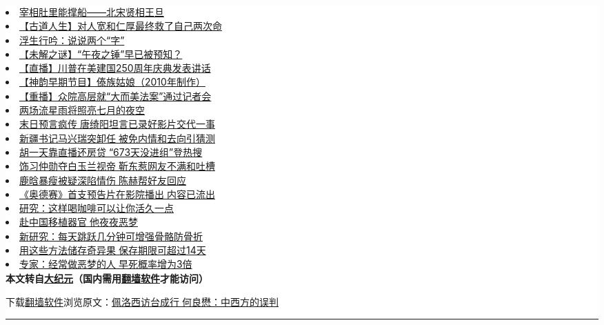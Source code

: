 <li><a href="https://github.com/1992513/djy/blob/master/gb/25/5/8/n14502333.md#1">宰相肚里能撑船——北宋贤相王旦</a></li>
<li><a href="https://github.com/1992513/djy/blob/master/gb/24/12/21/n14395345.md#1">【古道人生】对人宽和仁厚最终救了自己两次命</a></li>
<li><a href="https://github.com/1992513/djy/blob/master/gb/25/6/29/n14541303.md#1">浮生行吟：说说两个“字”</a></li>
<li><a href="https://github.com/1992513/djy/blob/master/gb/25/6/28/n14540909.md#1">【未解之谜】“午夜之锤”早已被预知？</a></li>
<li><a href="https://github.com/1992513/djy/blob/master/gb/25/7/3/n14544370.md#1">【直播】川普在美建国250周年庆典发表讲话</a></li>
<li><a href="https://github.com/1992513/djy/blob/master/gb/22/7/22/n13787274.md#1">【神韵早期节目】傣族姑娘（2010年制作）</a></li>
<li><a href="https://github.com/1992513/djy/blob/master/gb/25/7/3/n14544239.md#1">【重播】众院高层就“大而美法案”通过记者会</a></li>
<li><a href="https://github.com/1992513/djy/blob/master/gb/25/7/1/n14542745.md#1">两场流星雨将照亮七月的夜空</a></li>
<li><a href="https://github.com/1992513/djy/blob/master/gb/25/7/1/n14542957.md#1">末日预言疯传 唐绮阳坦言已录好影片交代一事</a></li>
<li><a href="https://github.com/1992513/djy/blob/master/gb/25/7/2/n14543092.md#1">新疆书记马兴瑞突卸任 被免内情和去向引猜测</a></li>
<li><a href="https://github.com/1992513/djy/blob/master/gb/25/6/30/n14542229.md#1">胡一天靠直播还房贷 “673天没进组”登热搜</a></li>
<li><a href="https://github.com/1992513/djy/blob/master/gb/25/6/30/n14542143.md#1">饰习仲勋夺白玉兰视帝 靳东惹网友不满和吐槽</a></li>
<li><a href="https://github.com/1992513/djy/blob/master/gb/25/7/1/n14542863.md#1">鹿晗暴瘦被疑深陷情伤 陈赫帮好友回应</a></li>
<li><a href="https://github.com/1992513/djy/blob/master/gb/25/7/2/n14543090.md#1">《奥德赛》首支预告片在影院播出 内容已流出</a></li>
<li><a href="https://github.com/1992513/djy/blob/master/gb/25/7/1/n14542520.md#1">研究：这样喝咖啡可以让你活久一点</a></li>
<li><a href="https://github.com/1992513/djy/blob/master/gb/25/7/1/n14542717.md#1">赴中国移植器官 他夜夜恶梦</a></li>
<li><a href="https://github.com/1992513/djy/blob/master/gb/25/6/26/n14539355.md#1">新研究：每天跳跃几分钟可增强骨骼防骨折</a></li>
<li><a href="https://github.com/1992513/djy/blob/master/gb/25/6/24/n14537545.md#1">用这些方法储存奇异果 保存期限可超过14天</a></li>
<li><a href="https://github.com/1992513/djy/blob/master/gb/25/7/3/n14543926.md#1">专家：经常做恶梦的人 早死概率增为3倍</a></li>
<strong>本文转自<a href="https://www.epochtimes.com">大纪元</a>（国内需用<a href="https://github.com/1992513/www/blob/master/README.md#8">翻墙软件</a>才能访问）</strong><p>下载<a href="https://github.com/1992513/www/blob/master/README.md#8">翻墙软件</a>浏览原文：<a href="https://www.epochtimes.com/gb/22/8/5/n13795931.htm">佩洛西访台成行 何良懋：中西方的误判</a></p><hr>